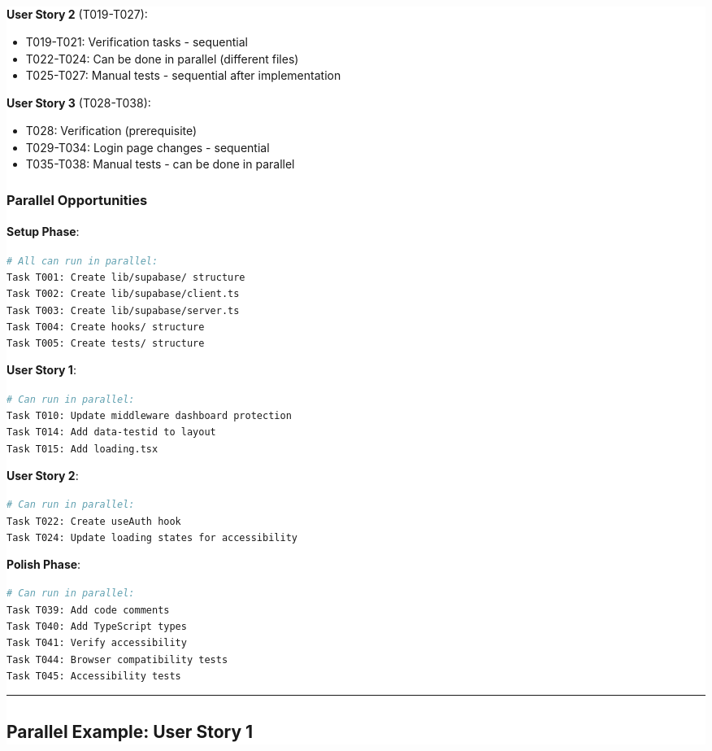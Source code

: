**User Story 2** (T019-T027):

- T019-T021: Verification tasks - sequential
- T022-T024: Can be done in parallel (different files)
- T025-T027: Manual tests - sequential after implementation

**User Story 3** (T028-T038):

- T028: Verification (prerequisite)
- T029-T034: Login page changes - sequential
- T035-T038: Manual tests - can be done in parallel

### Parallel Opportunities

**Setup Phase**:

```bash
# All can run in parallel:
Task T001: Create lib/supabase/ structure
Task T002: Create lib/supabase/client.ts
Task T003: Create lib/supabase/server.ts
Task T004: Create hooks/ structure
Task T005: Create tests/ structure
```

**User Story 1**:

```bash
# Can run in parallel:
Task T010: Update middleware dashboard protection
Task T014: Add data-testid to layout
Task T015: Add loading.tsx
```

**User Story 2**:

```bash
# Can run in parallel:
Task T022: Create useAuth hook
Task T024: Update loading states for accessibility
```

**Polish Phase**:

```bash
# Can run in parallel:
Task T039: Add code comments
Task T040: Add TypeScript types
Task T041: Verify accessibility
Task T044: Browser compatibility tests
Task T045: Accessibility tests
```

---

## Parallel Example: User Story 1
